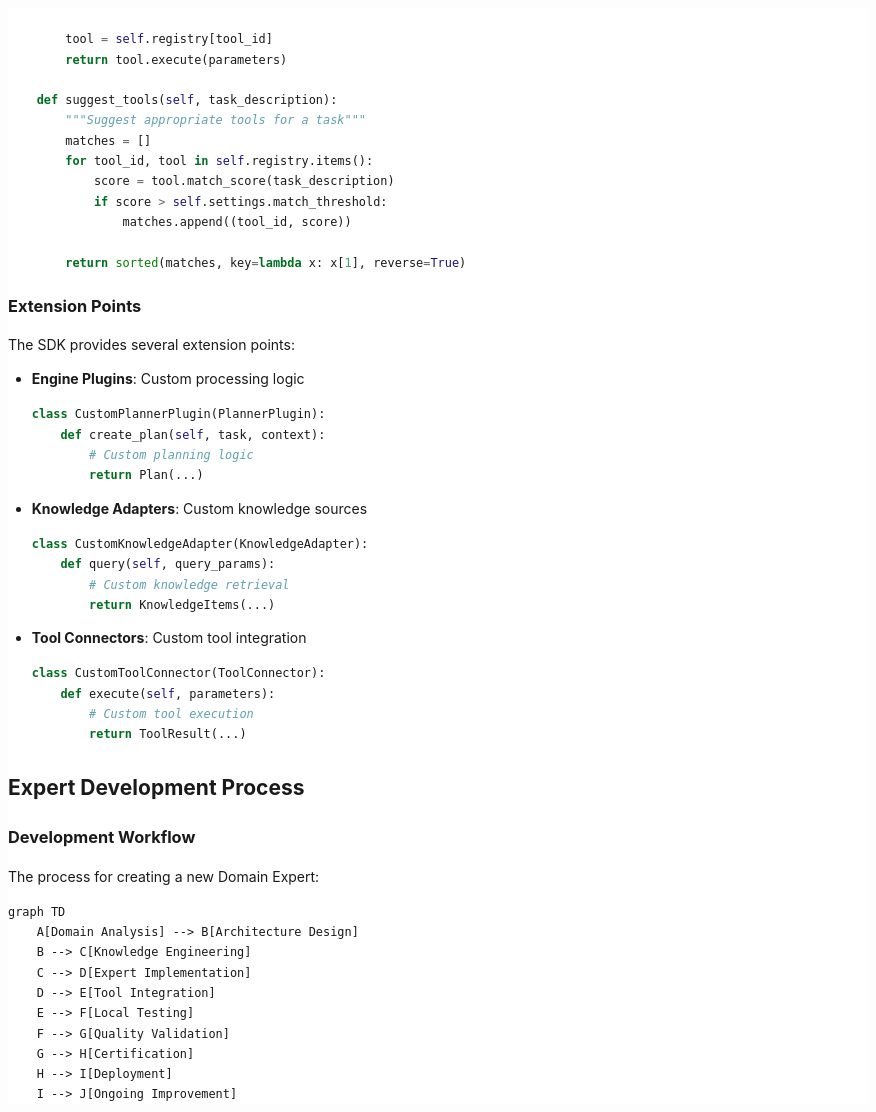 ```python

        tool = self.registry[tool_id]
        return tool.execute(parameters)

    def suggest_tools(self, task_description):
        """Suggest appropriate tools for a task"""
        matches = []
        for tool_id, tool in self.registry.items():
            score = tool.match_score(task_description)
            if score > self.settings.match_threshold:
                matches.append((tool_id, score))

        return sorted(matches, key=lambda x: x[1], reverse=True)
```

### Extension Points

The SDK provides several extension points:

- **Engine Plugins**: Custom processing logic

  ```python
  class CustomPlannerPlugin(PlannerPlugin):
      def create_plan(self, task, context):
          # Custom planning logic
          return Plan(...)
  ```

- **Knowledge Adapters**: Custom knowledge sources

  ```python
  class CustomKnowledgeAdapter(KnowledgeAdapter):
      def query(self, query_params):
          # Custom knowledge retrieval
          return KnowledgeItems(...)
  ```

- **Tool Connectors**: Custom tool integration
  ```python
  class CustomToolConnector(ToolConnector):
      def execute(self, parameters):
          # Custom tool execution
          return ToolResult(...)
  ```

## Expert Development Process

### Development Workflow

The process for creating a new Domain Expert:

```mermaid
graph TD
    A[Domain Analysis] --> B[Architecture Design]
    B --> C[Knowledge Engineering]
    C --> D[Expert Implementation]
    D --> E[Tool Integration]
    E --> F[Local Testing]
    F --> G[Quality Validation]
    G --> H[Certification]
    H --> I[Deployment]
    I --> J[Ongoing Improvement]
```
